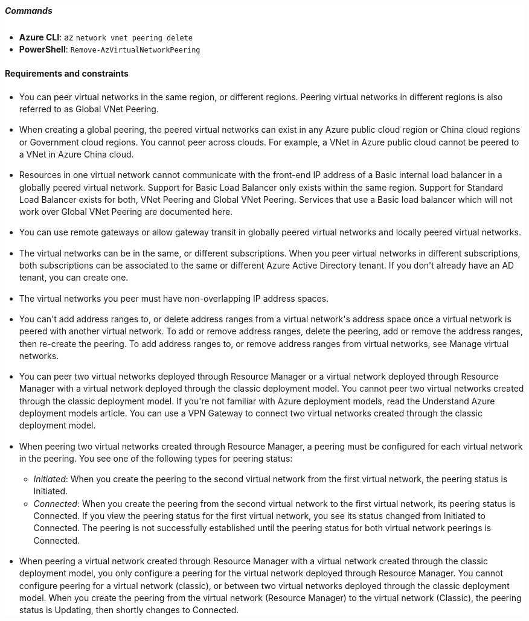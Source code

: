 ##### Commands

- **Azure CLI**: az `network vnet peering delete`
- **PowerShell**: `Remove-AzVirtualNetworkPeering`

#### Requirements and constraints

- You can peer virtual networks in the same region, or different regions. Peering virtual networks in different regions is also referred to as Global VNet Peering.

- When creating a global peering, the peered virtual networks can exist in any Azure public cloud region or China cloud regions or Government cloud regions. You cannot peer across clouds. For example, a VNet in Azure public cloud cannot be peered to a VNet in Azure China cloud.

- Resources in one virtual network cannot communicate with the front-end IP address of a Basic internal load balancer in a globally peered virtual network. Support for Basic Load Balancer only exists within the same region. Support for Standard Load Balancer exists for both, VNet Peering and Global VNet Peering. Services that use a Basic load balancer which will not work over Global VNet Peering are documented here.

- You can use remote gateways or allow gateway transit in globally peered virtual networks and locally peered virtual networks.

- The virtual networks can be in the same, or different subscriptions. When you peer virtual networks in different subscriptions, both subscriptions can be associated to the same or different Azure Active Directory tenant. If you don't already have an AD tenant, you can create one.

- The virtual networks you peer must have non-overlapping IP address spaces.

- You can't add address ranges to, or delete address ranges from a virtual network's address space once a virtual network is peered with another virtual network. To add or remove address ranges, delete the peering, add or remove the address ranges, then re-create the peering. To add address ranges to, or remove address ranges from virtual networks, see Manage virtual networks.

- You can peer two virtual networks deployed through Resource Manager or a virtual network deployed through Resource Manager with a virtual network deployed through the classic deployment model. You cannot peer two virtual networks created through the classic deployment model. If you're not familiar with Azure deployment models, read the Understand Azure deployment models article. You can use a VPN Gateway to connect two virtual networks created through the classic deployment model.

- When peering two virtual networks created through Resource Manager, a peering must be configured for each virtual network in the peering. You see one of the following types for peering status:
  - *Initiated*: When you create the peering to the second virtual network from the first virtual network, the peering status is Initiated.
  - *Connected*: When you create the peering from the second virtual network to the first virtual network, its peering status is Connected. If you view the peering status for the first virtual network, you see its status changed from Initiated to Connected. The peering is not successfully established until the peering status for both virtual network peerings is Connected.

- When peering a virtual network created through Resource Manager with a virtual network created through the classic deployment model, you only configure a peering for the virtual network deployed through Resource Manager. You cannot configure peering for a virtual network (classic), or between two virtual networks deployed through the classic deployment model. When you create the peering from the virtual network (Resource Manager) to the virtual network (Classic), the peering status is Updating, then shortly changes to Connected.

